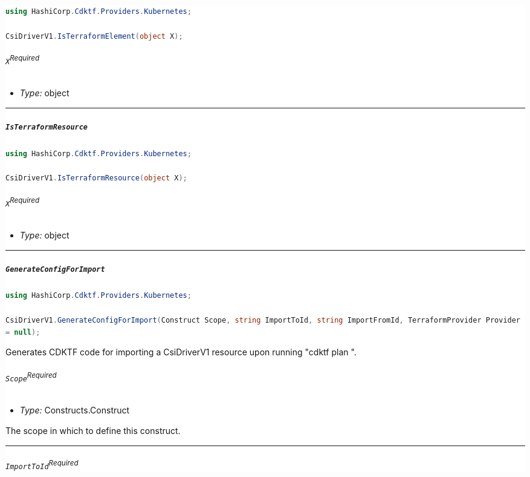 ```csharp
using HashiCorp.Cdktf.Providers.Kubernetes;

CsiDriverV1.IsTerraformElement(object X);
```

###### `X`<sup>Required</sup> <a name="X" id="@cdktf/provider-kubernetes.csiDriverV1.CsiDriverV1.isTerraformElement.parameter.x"></a>

- *Type:* object

---

##### `IsTerraformResource` <a name="IsTerraformResource" id="@cdktf/provider-kubernetes.csiDriverV1.CsiDriverV1.isTerraformResource"></a>

```csharp
using HashiCorp.Cdktf.Providers.Kubernetes;

CsiDriverV1.IsTerraformResource(object X);
```

###### `X`<sup>Required</sup> <a name="X" id="@cdktf/provider-kubernetes.csiDriverV1.CsiDriverV1.isTerraformResource.parameter.x"></a>

- *Type:* object

---

##### `GenerateConfigForImport` <a name="GenerateConfigForImport" id="@cdktf/provider-kubernetes.csiDriverV1.CsiDriverV1.generateConfigForImport"></a>

```csharp
using HashiCorp.Cdktf.Providers.Kubernetes;

CsiDriverV1.GenerateConfigForImport(Construct Scope, string ImportToId, string ImportFromId, TerraformProvider Provider = null);
```

Generates CDKTF code for importing a CsiDriverV1 resource upon running "cdktf plan <stack-name>".

###### `Scope`<sup>Required</sup> <a name="Scope" id="@cdktf/provider-kubernetes.csiDriverV1.CsiDriverV1.generateConfigForImport.parameter.scope"></a>

- *Type:* Constructs.Construct

The scope in which to define this construct.

---

###### `ImportToId`<sup>Required</sup> <a name="ImportToId" id="@cdktf/provider-kubernetes.csiDriverV1.CsiDriverV1.generateConfigForImport.parameter.importToId"></a>
